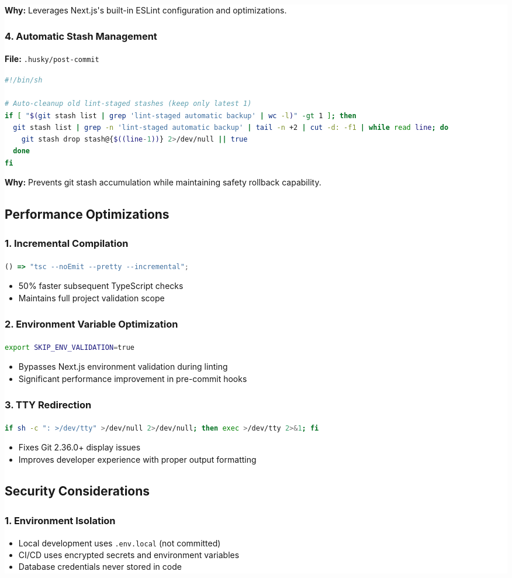 **Why:** Leverages Next.js's built-in ESLint configuration and optimizations.

### 4. **Automatic Stash Management**

**File:** `.husky/post-commit`

```bash
#!/bin/sh

# Auto-cleanup old lint-staged stashes (keep only latest 1)
if [ "$(git stash list | grep 'lint-staged automatic backup' | wc -l)" -gt 1 ]; then
  git stash list | grep -n 'lint-staged automatic backup' | tail -n +2 | cut -d: -f1 | while read line; do
    git stash drop stash@{$((line-1))} 2>/dev/null || true
  done
fi
```

**Why:** Prevents git stash accumulation while maintaining safety rollback capability.

## Performance Optimizations

### 1. **Incremental Compilation**

```javascript
() => "tsc --noEmit --pretty --incremental";
```

- 50% faster subsequent TypeScript checks
- Maintains full project validation scope

### 2. **Environment Variable Optimization**

```bash
export SKIP_ENV_VALIDATION=true
```

- Bypasses Next.js environment validation during linting
- Significant performance improvement in pre-commit hooks

### 3. **TTY Redirection**

```bash
if sh -c ": >/dev/tty" >/dev/null 2>/dev/null; then exec >/dev/tty 2>&1; fi
```

- Fixes Git 2.36.0+ display issues
- Improves developer experience with proper output formatting

## Security Considerations

### 1. **Environment Isolation**

- Local development uses `.env.local` (not committed)
- CI/CD uses encrypted secrets and environment variables
- Database credentials never stored in code
